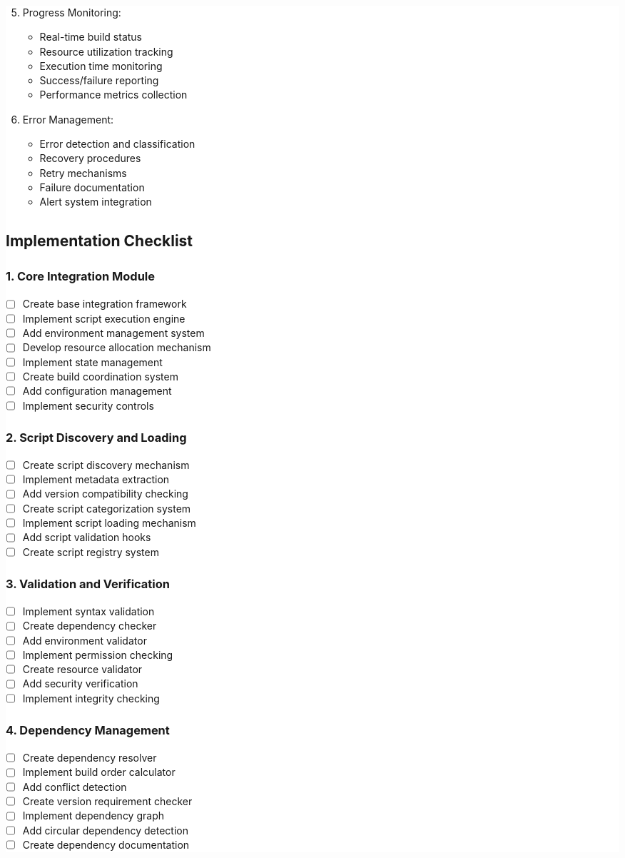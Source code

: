 5. Progress Monitoring:
   - Real-time build status
   - Resource utilization tracking
   - Execution time monitoring
   - Success/failure reporting
   - Performance metrics collection

6. Error Management:
   - Error detection and classification
   - Recovery procedures
   - Retry mechanisms
   - Failure documentation
   - Alert system integration

## Implementation Checklist

### 1. Core Integration Module
- [ ] Create base integration framework
- [ ] Implement script execution engine
- [ ] Add environment management system
- [ ] Develop resource allocation mechanism
- [ ] Implement state management
- [ ] Create build coordination system
- [ ] Add configuration management
- [ ] Implement security controls

### 2. Script Discovery and Loading
- [ ] Create script discovery mechanism
- [ ] Implement metadata extraction
- [ ] Add version compatibility checking
- [ ] Create script categorization system
- [ ] Implement script loading mechanism
- [ ] Add script validation hooks
- [ ] Create script registry system

### 3. Validation and Verification
- [ ] Implement syntax validation
- [ ] Create dependency checker
- [ ] Add environment validator
- [ ] Implement permission checking
- [ ] Create resource validator
- [ ] Add security verification
- [ ] Implement integrity checking

### 4. Dependency Management
- [ ] Create dependency resolver
- [ ] Implement build order calculator
- [ ] Add conflict detection
- [ ] Create version requirement checker
- [ ] Implement dependency graph
- [ ] Add circular dependency detection
- [ ] Create dependency documentation
